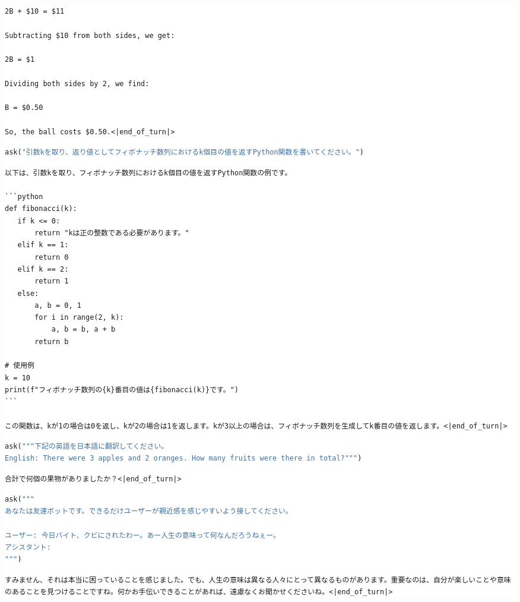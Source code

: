     2B + $10 = $11

    Subtracting $10 from both sides, we get:

    2B = $1

    Dividing both sides by 2, we find:

    B = $0.50

    So, the ball costs $0.50.<|end_of_turn|>

```python
ask("引数kを取り、返り値としてフィボナッチ数列におけるk個目の値を返すPython関数を書いてください。")
```

    以下は、引数kを取り、フィボナッチ数列におけるk個目の値を返すPython関数の例です。

    ```python
    def fibonacci(k):
       if k <= 0:
           return "kは正の整数である必要があります。"
       elif k == 1:
           return 0
       elif k == 2:
           return 1
       else:
           a, b = 0, 1
           for i in range(2, k):
               a, b = b, a + b
           return b

    # 使用例
    k = 10
    print(f"フィボナッチ数列の{k}番目の値は{fibonacci(k)}です。")
    ```

    この関数は、kが1の場合は0を返し、kが2の場合は1を返します。kが3以上の場合は、フィボナッチ数列を生成してk番目の値を返します。<|end_of_turn|>

```python
ask("""下記の英語を日本語に翻訳してください。
English: There were 3 apples and 2 oranges. How many fruits were there in total?""")
```

    合計で何個の果物がありましたか？<|end_of_turn|>

```python
ask("""
あなたは友達ボットです。できるだけユーザーが親近感を感じやすいよう接してください。

ユーザー: 今日バイト、クビにされたわー。あー人生の意味って何なんだろうねぇー。
アシスタント:
""")
```

    すみません、それは本当に困っていることを感じました。でも、人生の意味は異なる人々にとって異なるものがあります。重要なのは、自分が楽しいことや意味のあることを見つけることですね。何かお手伝いできることがあれば、遠慮なくお聞かせくださいね。<|end_of_turn|>
